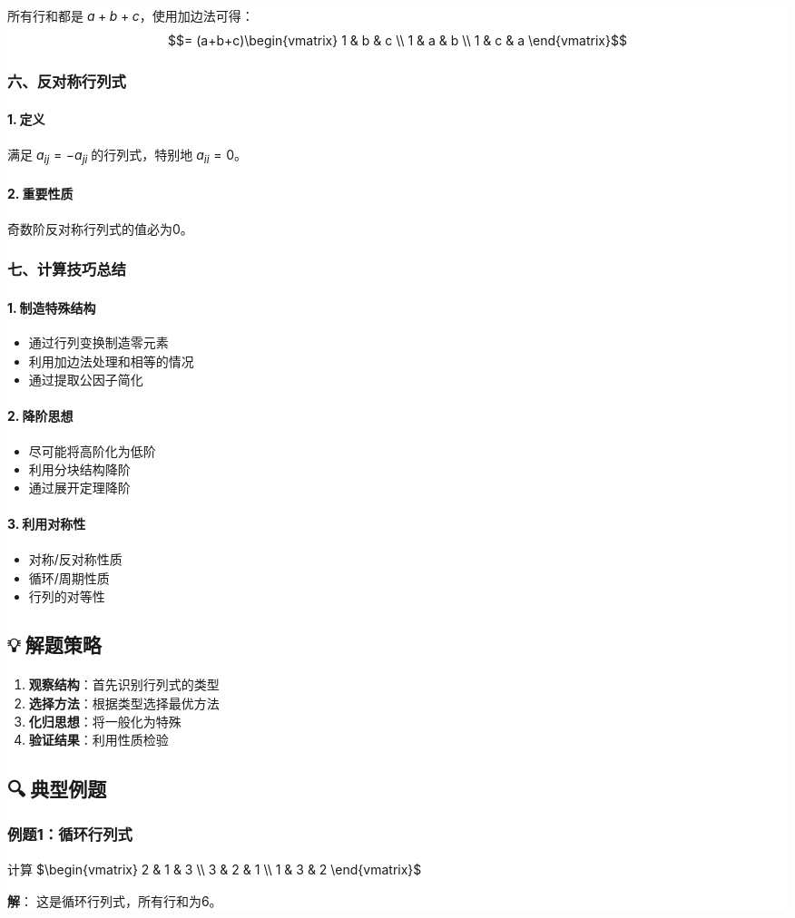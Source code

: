 所有行和都是 $a+b+c$，使用加边法可得：
$$= (a+b+c)\begin{vmatrix}
1 & b & c \\
1 & a & b \\
1 & c & a
\end{vmatrix}$$

### 六、反对称行列式

#### 1. 定义

满足 $a_{ij} = -a_{ji}$ 的行列式，特别地 $a_{ii} = 0$。

#### 2. 重要性质

奇数阶反对称行列式的值必为0。

### 七、计算技巧总结

#### 1. 制造特殊结构

- 通过行列变换制造零元素
- 利用加边法处理和相等的情况
- 通过提取公因子简化

#### 2. 降阶思想

- 尽可能将高阶化为低阶
- 利用分块结构降阶
- 通过展开定理降阶

#### 3. 利用对称性

- 对称/反对称性质
- 循环/周期性质
- 行列的对等性

## 💡 解题策略

1. **观察结构**：首先识别行列式的类型
2. **选择方法**：根据类型选择最优方法
3. **化归思想**：将一般化为特殊
4. **验证结果**：利用性质检验

## 🔍 典型例题

### 例题1：循环行列式

计算 $\begin{vmatrix} 2 & 1 & 3 \\ 3 & 2 & 1 \\ 1 & 3 & 2 \end{vmatrix}$

**解**：
这是循环行列式，所有行和为6。
